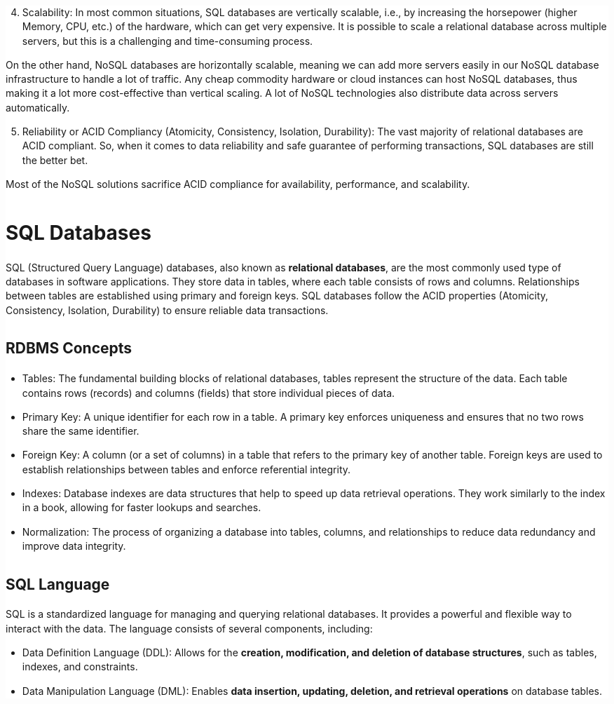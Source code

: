 4. Scalability: In most common situations, SQL databases are vertically scalable, i.e., by increasing the horsepower (higher Memory, CPU, etc.) of the hardware, which can get very expensive. It is possible to scale a relational database across multiple servers, but this is a challenging and time-consuming process.

On the other hand, NoSQL databases are horizontally scalable, meaning we can add more servers easily in our NoSQL database infrastructure to handle a lot of traffic. Any cheap commodity hardware or cloud instances can host NoSQL databases, thus making it a lot more cost-effective than vertical scaling. A lot of NoSQL technologies also distribute data across servers automatically.

5. Reliability or ACID Compliancy (Atomicity, Consistency, Isolation, Durability): The vast majority of relational databases are ACID compliant. So, when it comes to data reliability and safe guarantee of performing transactions, SQL databases are still the better bet.

Most of the NoSQL solutions sacrifice ACID compliance for availability, performance, and scalability.


# SQL Databases
SQL (Structured Query Language) databases, also known as **relational databases**, are the most commonly used type of databases in software applications. They store data in tables, where each table consists of rows and columns. Relationships between tables are established using primary and foreign keys. SQL databases follow the ACID properties (Atomicity, Consistency, Isolation, Durability) to ensure reliable data transactions.

## RDBMS Concepts
- Tables: The fundamental building blocks of relational databases, tables represent the structure of the data. Each table contains rows (records) and columns (fields) that store individual pieces of data.

- Primary Key: A unique identifier for each row in a table. A primary key enforces uniqueness and ensures that no two rows share the same identifier.

- Foreign Key: A column (or a set of columns) in a table that refers to the primary key of another table. Foreign keys are used to establish relationships between tables and enforce referential integrity.

- Indexes: Database indexes are data structures that help to speed up data retrieval operations. They work similarly to the index in a book, allowing for faster lookups and searches.

- Normalization: The process of organizing a database into tables, columns, and relationships to reduce data redundancy and improve data integrity.

## SQL Language
SQL is a standardized language for managing and querying relational databases. It provides a powerful and flexible way to interact with the data. The language consists of several components, including:

- Data Definition Language (DDL): Allows for the **creation, modification, and deletion of database structures**, such as tables, indexes, and constraints.

- Data Manipulation Language (DML): Enables **data insertion, updating, deletion, and retrieval operations** on database tables.
